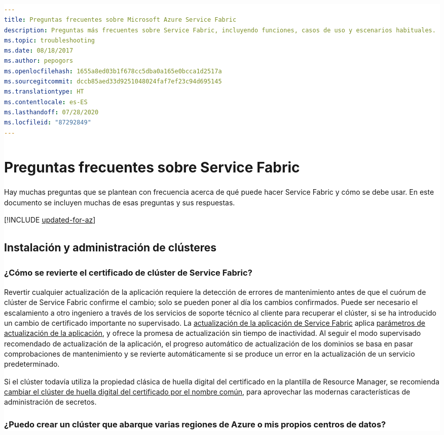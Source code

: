 ```yaml
---
title: Preguntas frecuentes sobre Microsoft Azure Service Fabric
description: Preguntas más frecuentes sobre Service Fabric, incluyendo funciones, casos de uso y escenarios habituales.
ms.topic: troubleshooting
ms.date: 08/18/2017
ms.author: pepogors
ms.openlocfilehash: 1655a8ed03b1f678cc5dba0a165e0bcca1d2517a
ms.sourcegitcommit: dccb85aed33d9251048024faf7ef23c94d695145
ms.translationtype: HT
ms.contentlocale: es-ES
ms.lasthandoff: 07/28/2020
ms.locfileid: "87292849"
---
```

# <a name="commonly-asked-service-fabric-questions"></a>Preguntas frecuentes sobre Service Fabric

Hay muchas preguntas que se plantean con frecuencia acerca de qué puede hacer Service Fabric y cómo se debe usar. En este documento se incluyen muchas de esas preguntas y sus respuestas.


[!INCLUDE [updated-for-az](../../includes/updated-for-az.md)]

## <a name="cluster-setup-and-management"></a>Instalación y administración de clústeres

### <a name="how-do-i-roll-back-my-service-fabric-cluster-certificate"></a>¿Cómo se revierte el certificado de clúster de Service Fabric?

Revertir cualquier actualización de la aplicación requiere la detección de errores de mantenimiento antes de que el cuórum de clúster de Service Fabric confirme el cambio; solo se pueden poner al día los cambios confirmados. Puede ser necesario el escalamiento a otro ingeniero a través de los servicios de soporte técnico al cliente para recuperar el clúster, si se ha introducido un cambio de certificado importante no supervisado.  La [actualización de la aplicación de Service Fabric](./service-fabric-application-upgrade.md?branch=master) aplica [parámetros de actualización de la aplicación](./service-fabric-application-upgrade-parameters.md?branch=master), y ofrece la promesa de actualización sin tiempo de inactividad.  Al seguir el modo supervisado recomendado de actualización de la aplicación, el progreso automático de actualización de los dominios se basa en pasar comprobaciones de mantenimiento y se revierte automáticamente si se produce un error en la actualización de un servicio predeterminado.
 
Si el clúster todavía utiliza la propiedad clásica de huella digital del certificado en la plantilla de Resource Manager, se recomienda [cambiar el clúster de huella digital del certificado por el nombre común](./service-fabric-cluster-change-cert-thumbprint-to-cn.md), para aprovechar las modernas características de administración de secretos.

### <a name="can-i-create-a-cluster-that-spans-multiple-azure-regions-or-my-own-datacenters"></a>¿Puedo crear un clúster que abarque varias regiones de Azure o mis propios centros de datos?

